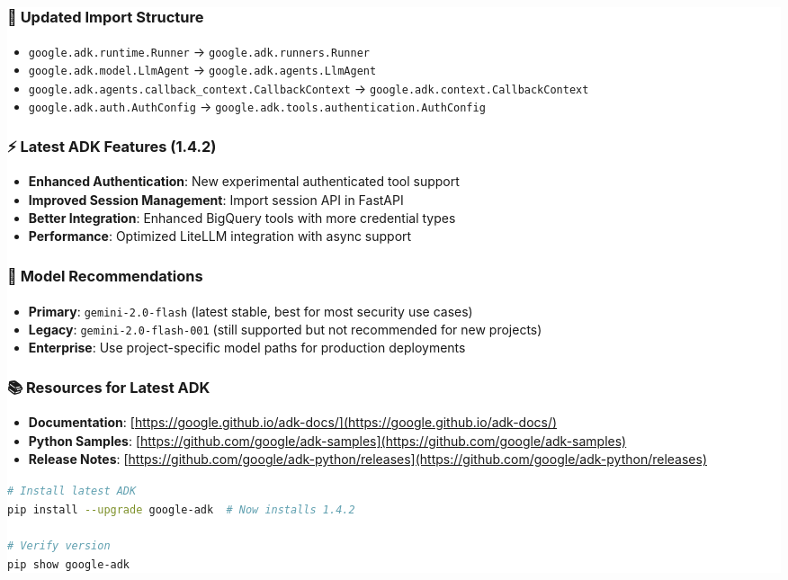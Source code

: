 ### 🔄 **Updated Import Structure**

- `google.adk.runtime.Runner` → `google.adk.runners.Runner`
- `google.adk.model.LlmAgent` → `google.adk.agents.LlmAgent`
- `google.adk.agents.callback_context.CallbackContext` → `google.adk.context.CallbackContext`
- `google.adk.auth.AuthConfig` → `google.adk.tools.authentication.AuthConfig`

### ⚡ **Latest ADK Features** (1.4.2)

- **Enhanced Authentication**: New experimental authenticated tool support
- **Improved Session Management**: Import session API in FastAPI
- **Better Integration**: Enhanced BigQuery tools with more credential types
- **Performance**: Optimized LiteLLM integration with async support

### 🔗 **Model Recommendations**

- **Primary**: `gemini-2.0-flash` (latest stable, best for most security use cases)
- **Legacy**: `gemini-2.0-flash-001` (still supported but not recommended for new projects)
- **Enterprise**: Use project-specific model paths for production deployments

### 📚 **Resources for Latest ADK**

- **Documentation**: [https://google.github.io/adk-docs/](https://google.github.io/adk-docs/)
- **Python Samples**: [https://github.com/google/adk-samples](https://github.com/google/adk-samples)
- **Release Notes**: [https://github.com/google/adk-python/releases](https://github.com/google/adk-python/releases)

```bash
# Install latest ADK
pip install --upgrade google-adk  # Now installs 1.4.2

# Verify version
pip show google-adk
```
